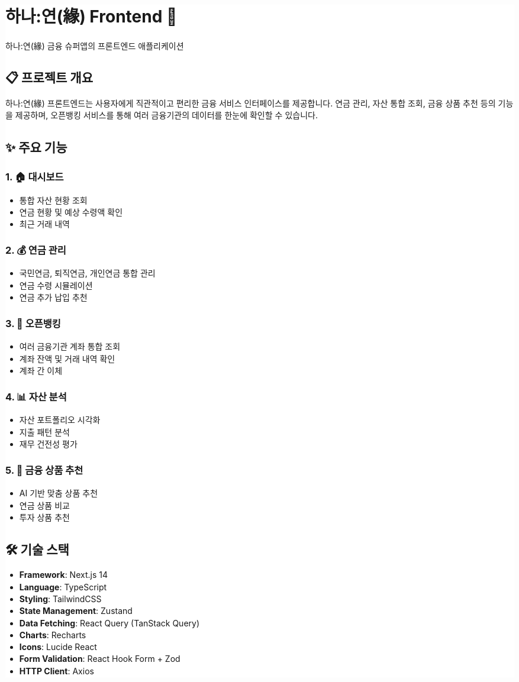 # 하나:연(緣) Frontend 🎨

하나:연(緣) 금융 슈퍼앱의 프론트엔드 애플리케이션

## 📋 프로젝트 개요

하나:연(緣) 프론트엔드는 사용자에게 직관적이고 편리한 금융 서비스 인터페이스를 제공합니다. 연금 관리, 자산 통합 조회, 금융 상품 추천 등의 기능을 제공하며, 오픈뱅킹 서비스를 통해 여러 금융기관의 데이터를 한눈에 확인할 수 있습니다.

## ✨ 주요 기능

### 1. 🏠 대시보드

- 통합 자산 현황 조회
- 연금 현황 및 예상 수령액 확인
- 최근 거래 내역

### 2. 💰 연금 관리

- 국민연금, 퇴직연금, 개인연금 통합 관리
- 연금 수령 시뮬레이션
- 연금 추가 납입 추천

### 3. 🏦 오픈뱅킹

- 여러 금융기관 계좌 통합 조회
- 계좌 잔액 및 거래 내역 확인
- 계좌 간 이체

### 4. 📊 자산 분석

- 자산 포트폴리오 시각화
- 지출 패턴 분석
- 재무 건전성 평가

### 5. 🎯 금융 상품 추천

- AI 기반 맞춤 상품 추천
- 연금 상품 비교
- 투자 상품 추천

## 🛠️ 기술 스택

- **Framework**: Next.js 14
- **Language**: TypeScript
- **Styling**: TailwindCSS
- **State Management**: Zustand
- **Data Fetching**: React Query (TanStack Query)
- **Charts**: Recharts
- **Icons**: Lucide React
- **Form Validation**: React Hook Form + Zod
- **HTTP Client**: Axios
